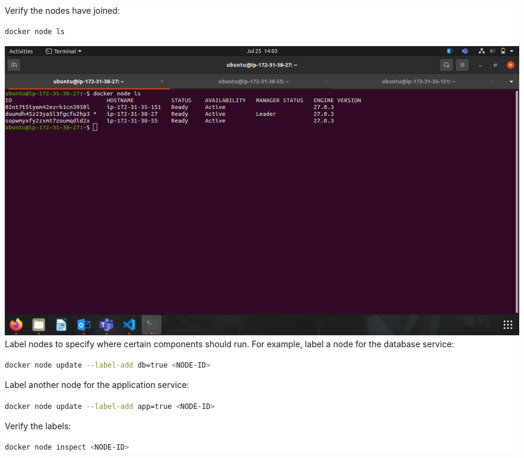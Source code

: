 Verify the nodes have joined:
```bash
docker node ls
```
![alt text](11.png)
Label nodes to specify where certain components should run. For example, label a node for the database service:
```bash
docker node update --label-add db=true <NODE-ID>
```

Label another node for the application service:
```bash
docker node update --label-add app=true <NODE-ID>
```
Verify the labels:
```bash
docker node inspect <NODE-ID>
```